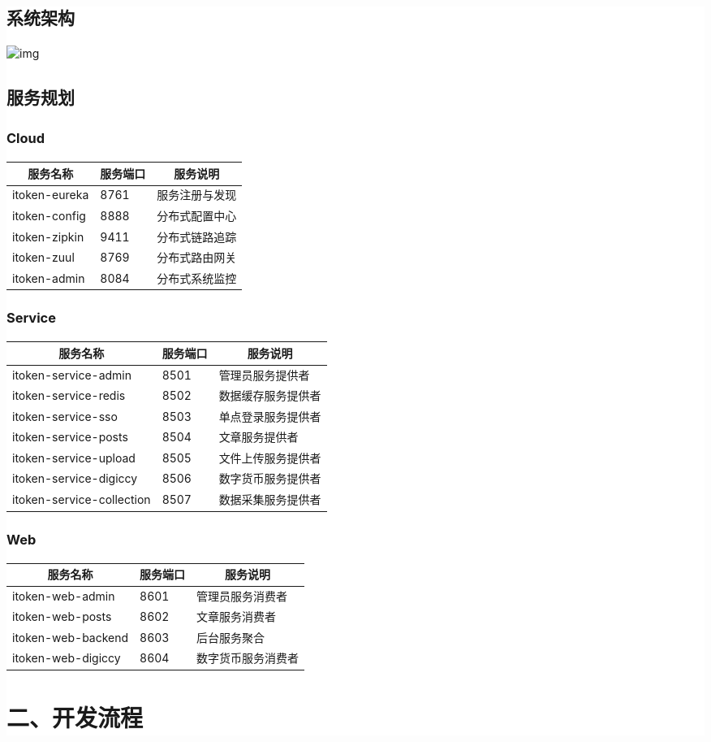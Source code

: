 ## 系统架构

![img](/Users/liujiang/Documents/Typora/imgs/006tNc79ly1g2xr9ayclnj316s0u0jvq.jpg)

## 服务规划

### Cloud

| 服务名称      | 服务端口 | 服务说明       |
| ------------- | -------- | -------------- |
| itoken-eureka | 8761     | 服务注册与发现 |
| itoken-config | 8888     | 分布式配置中心 |
| itoken-zipkin | 9411     | 分布式链路追踪 |
| itoken-zuul   | 8769     | 分布式路由网关 |
| itoken-admin  | 8084     | 分布式系统监控 |

### Service

| 服务名称                  | 服务端口 | 服务说明           |
| ------------------------- | -------- | ------------------ |
| itoken-service-admin      | 8501     | 管理员服务提供者   |
| itoken-service-redis      | 8502     | 数据缓存服务提供者 |
| itoken-service-sso        | 8503     | 单点登录服务提供者 |
| itoken-service-posts      | 8504     | 文章服务提供者     |
| itoken-service-upload     | 8505     | 文件上传服务提供者 |
| itoken-service-digiccy    | 8506     | 数字货币服务提供者 |
| itoken-service-collection | 8507     | 数据采集服务提供者 |

### Web

| 服务名称           | 服务端口 | 服务说明           |
| ------------------ | -------- | ------------------ |
| itoken-web-admin   | 8601     | 管理员服务消费者   |
| itoken-web-posts   | 8602     | 文章服务消费者     |
| itoken-web-backend | 8603     | 后台服务聚合       |
| itoken-web-digiccy | 8604     | 数字货币服务消费者 |

# 二、开发流程
